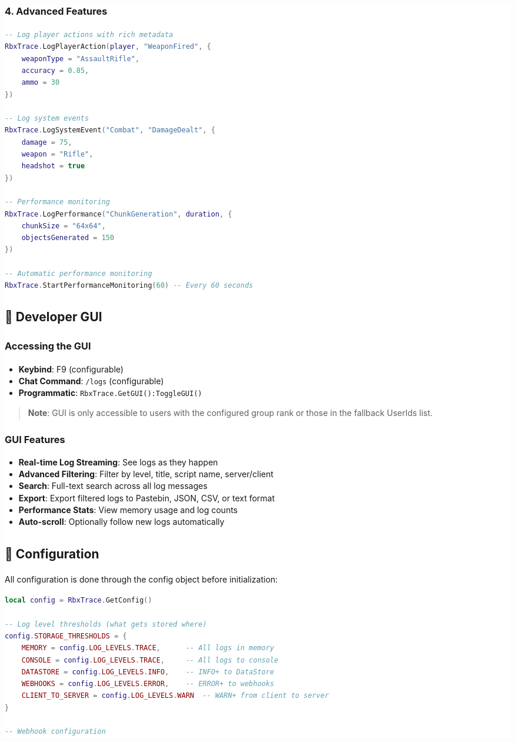 ### 4. Advanced Features

```lua
-- Log player actions with rich metadata
RbxTrace.LogPlayerAction(player, "WeaponFired", {
    weaponType = "AssaultRifle",
    accuracy = 0.85,
    ammo = 30
})

-- Log system events
RbxTrace.LogSystemEvent("Combat", "DamageDealt", {
    damage = 75,
    weapon = "Rifle",
    headshot = true
})

-- Performance monitoring
RbxTrace.LogPerformance("ChunkGeneration", duration, {
    chunkSize = "64x64",
    objectsGenerated = 150
})

-- Automatic performance monitoring
RbxTrace.StartPerformanceMonitoring(60) -- Every 60 seconds
```

## 📱 Developer GUI

### Accessing the GUI

- **Keybind**: F9 (configurable)
- **Chat Command**: `/logs` (configurable)
- **Programmatic**: `RbxTrace.GetGUI():ToggleGUI()`

> **Note**: GUI is only accessible to users with the configured group rank or those in the fallback UserIds list.

### GUI Features

- **Real-time Log Streaming**: See logs as they happen
- **Advanced Filtering**: Filter by level, title, script name, server/client
- **Search**: Full-text search across all log messages
- **Export**: Export filtered logs to Pastebin, JSON, CSV, or text format
- **Performance Stats**: View memory usage and log counts
- **Auto-scroll**: Optionally follow new logs automatically

## 🔧 Configuration

All configuration is done through the config object before initialization:

```lua
local config = RbxTrace.GetConfig()

-- Log level thresholds (what gets stored where)
config.STORAGE_THRESHOLDS = {
    MEMORY = config.LOG_LEVELS.TRACE,      -- All logs in memory
    CONSOLE = config.LOG_LEVELS.TRACE,     -- All logs to console
    DATASTORE = config.LOG_LEVELS.INFO,    -- INFO+ to DataStore
    WEBHOOKS = config.LOG_LEVELS.ERROR,    -- ERROR+ to webhooks
    CLIENT_TO_SERVER = config.LOG_LEVELS.WARN  -- WARN+ from client to server
}

-- Webhook configuration
```